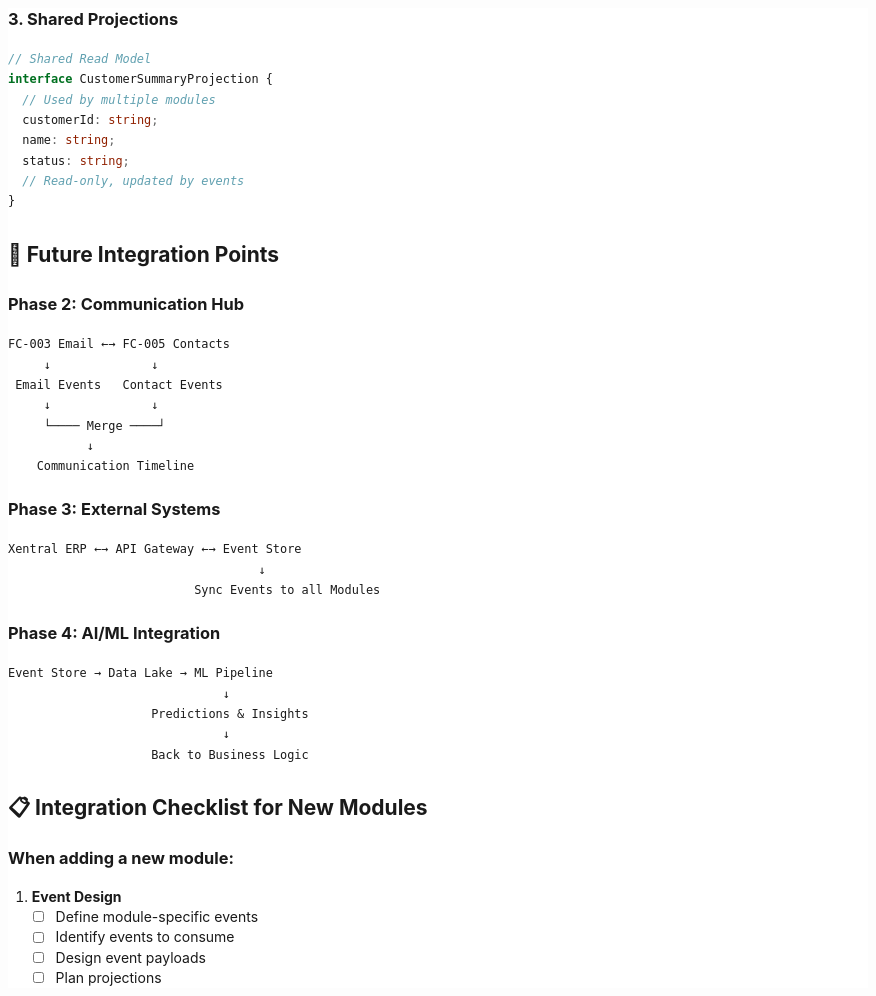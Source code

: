 ### 3. Shared Projections
```typescript
// Shared Read Model
interface CustomerSummaryProjection {
  // Used by multiple modules
  customerId: string;
  name: string;
  status: string;
  // Read-only, updated by events
}
```

## 🚀 Future Integration Points

### Phase 2: Communication Hub
```
FC-003 Email ←→ FC-005 Contacts
     ↓              ↓
 Email Events   Contact Events
     ↓              ↓
     └──── Merge ────┘
           ↓
    Communication Timeline
```

### Phase 3: External Systems
```
Xentral ERP ←→ API Gateway ←→ Event Store
                                   ↓
                          Sync Events to all Modules
```

### Phase 4: AI/ML Integration
```
Event Store → Data Lake → ML Pipeline
                              ↓
                    Predictions & Insights
                              ↓
                    Back to Business Logic
```

## 📋 Integration Checklist for New Modules

### When adding a new module:

1. **Event Design**
   - [ ] Define module-specific events
   - [ ] Identify events to consume
   - [ ] Design event payloads
   - [ ] Plan projections

